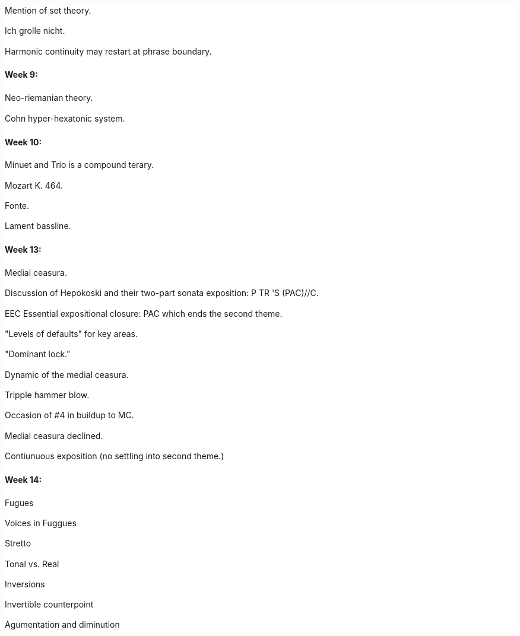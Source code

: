 Mention of set theory.  

Ich grolle nicht.  

Harmonic continuity may restart at phrase boundary.  

#### Week 9:  

Neo-riemanian theory.

Cohn hyper-hexatonic system.

#### Week 10:

Minuet and Trio is a compound terary.   

Mozart K. 464.  

Fonte.  

Lament bassline.  

#### Week 13:

Medial ceasura.  

Discussion of Hepokoski and their two-part sonata exposition: P TR 'S (PAC)//C. 

EEC Essential expositional closure: PAC which ends the second theme.  

"Levels of defaults" for key areas.  

"Dominant lock."  

Dynamic of the medial ceasura.  

Tripple hammer blow.  

Occasion of #4 in buildup to MC.  

Medial ceasura declined.  

Contiunuous exposition (no settling into second theme.)  

#### Week 14: 

Fugues  

Voices in Fuggues  

Stretto  

Tonal vs. Real  

Inversions  

Invertible counterpoint  

Agumentation and diminution  





